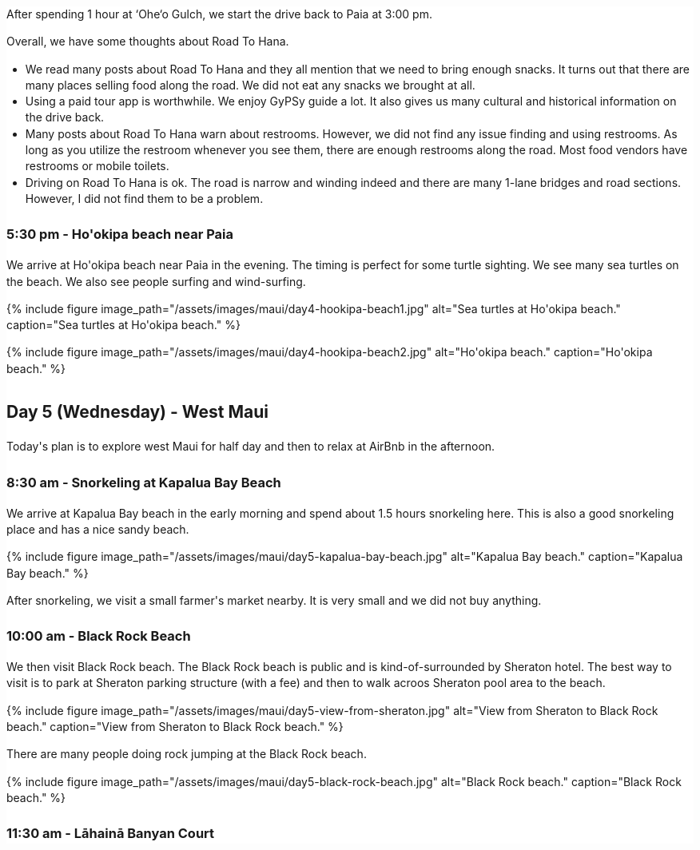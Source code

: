After spending 1 hour at ‘Ohe‘o Gulch, we start the drive back to Paia at 3:00 pm.

Overall, we have some thoughts about Road To Hana.

- We read many posts about Road To Hana and they all mention that we need to bring enough snacks. It turns out that there are many places selling food along the road. We did not eat any snacks we brought at all.
- Using a paid tour app is worthwhile. We enjoy GyPSy guide a lot. It also gives us many cultural and historical information on the drive back.
- Many posts about Road To Hana warn about restrooms. However, we did not find any issue finding and using restrooms. As long as you utilize the restroom whenever you see them, there are enough restrooms along the road. Most food vendors have restrooms or mobile toilets.
- Driving on Road To Hana is ok. The road is narrow and winding indeed and there are many 1-lane bridges and road sections. However, I did not find them to be a problem.

### 5:30 pm - Ho'okipa beach near Paia

We arrive at Ho'okipa beach near Paia in the evening. The timing is perfect for some turtle sighting. We see many sea turtles on the beach. We also see people surfing and wind-surfing.

{% include figure image_path="/assets/images/maui/day4-hookipa-beach1.jpg" alt="Sea turtles at Ho'okipa beach." caption="Sea turtles at Ho'okipa beach." %}

{% include figure image_path="/assets/images/maui/day4-hookipa-beach2.jpg" alt="Ho'okipa beach." caption="Ho'okipa beach." %}

## Day 5 (Wednesday) - West Maui

Today's plan is to explore west Maui for half day and then to relax at AirBnb in the afternoon.

### 8:30 am - Snorkeling at Kapalua Bay Beach

We arrive at Kapalua Bay beach in the early morning and spend about 1.5 hours snorkeling here. This is also a good snorkeling place and has a nice sandy beach.

{% include figure image_path="/assets/images/maui/day5-kapalua-bay-beach.jpg" alt="Kapalua Bay beach." caption="Kapalua Bay beach." %}

After snorkeling, we visit a small farmer's market nearby. It is very small and we did not buy anything.

### 10:00 am - Black Rock Beach

We then visit Black Rock beach. The Black Rock beach is public and is kind-of-surrounded by Sheraton hotel. The best way to visit is to park at Sheraton parking structure (with a fee) and then to walk acroos Sheraton pool area to the beach.

{% include figure image_path="/assets/images/maui/day5-view-from-sheraton.jpg" alt="View from Sheraton to Black Rock beach." caption="View from Sheraton to Black Rock beach." %}

There are many people doing rock jumping at the Black Rock beach.

{% include figure image_path="/assets/images/maui/day5-black-rock-beach.jpg" alt="Black Rock beach." caption="Black Rock beach." %}

### 11:30 am - Lāhainā Banyan Court
